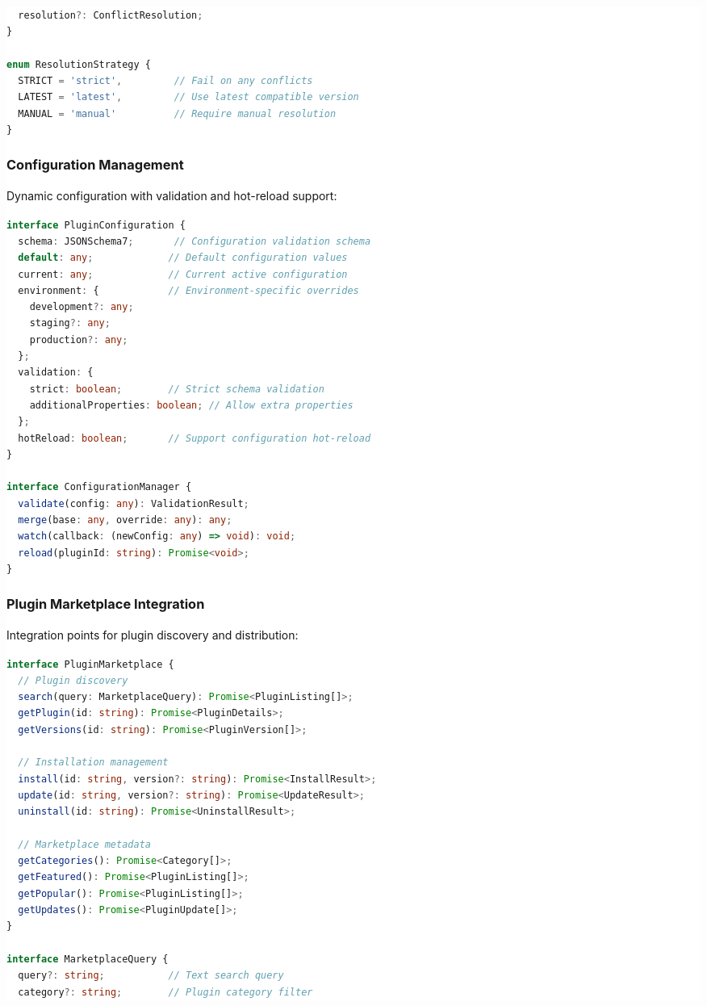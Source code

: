 ```typescript
  resolution?: ConflictResolution;
}

enum ResolutionStrategy {
  STRICT = 'strict',         // Fail on any conflicts
  LATEST = 'latest',         // Use latest compatible version
  MANUAL = 'manual'          // Require manual resolution
}
```

### Configuration Management

Dynamic configuration with validation and hot-reload support:

```typescript
interface PluginConfiguration {
  schema: JSONSchema7;       // Configuration validation schema
  default: any;             // Default configuration values
  current: any;             // Current active configuration
  environment: {            // Environment-specific overrides
    development?: any;
    staging?: any;
    production?: any;
  };
  validation: {
    strict: boolean;        // Strict schema validation
    additionalProperties: boolean; // Allow extra properties
  };
  hotReload: boolean;       // Support configuration hot-reload
}

interface ConfigurationManager {
  validate(config: any): ValidationResult;
  merge(base: any, override: any): any;
  watch(callback: (newConfig: any) => void): void;
  reload(pluginId: string): Promise<void>;
}
```

### Plugin Marketplace Integration

Integration points for plugin discovery and distribution:

```typescript
interface PluginMarketplace {
  // Plugin discovery
  search(query: MarketplaceQuery): Promise<PluginListing[]>;
  getPlugin(id: string): Promise<PluginDetails>;
  getVersions(id: string): Promise<PluginVersion[]>;

  // Installation management
  install(id: string, version?: string): Promise<InstallResult>;
  update(id: string, version?: string): Promise<UpdateResult>;
  uninstall(id: string): Promise<UninstallResult>;

  // Marketplace metadata
  getCategories(): Promise<Category[]>;
  getFeatured(): Promise<PluginListing[]>;
  getPopular(): Promise<PluginListing[]>;
  getUpdates(): Promise<PluginUpdate[]>;
}

interface MarketplaceQuery {
  query?: string;           // Text search query
  category?: string;        // Plugin category filter
```